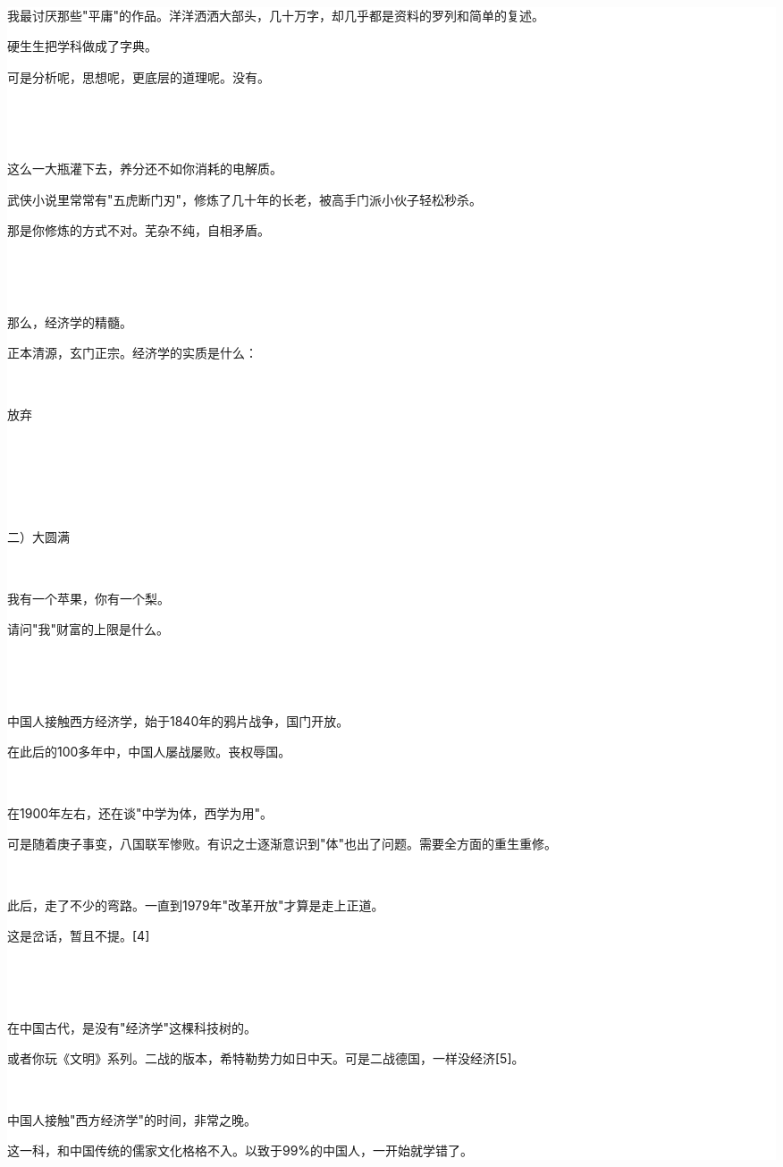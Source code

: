 我最讨厌那些"平庸"的作品。洋洋洒洒大部头，几十万字，却几乎都是资料的罗列和简单的复述。

硬生生把学科做成了字典。

可是分析呢，思想呢，更底层的道理呢。没有。

 

 

这么一大瓶灌下去，养分还不如你消耗的电解质。

武侠小说里常常有"五虎断门刃"，修炼了几十年的长老，被高手门派小伙子轻松秒杀。

那是你修炼的方式不对。芜杂不纯，自相矛盾。

 

 

那么，经济学的精髓。

正本清源，玄门正宗。经济学的实质是什么：

 

放弃

 

 

 

二）大圆满

 

我有一个苹果，你有一个梨。

请问"我"财富的上限是什么。

 

 

中国人接触西方经济学，始于1840年的鸦片战争，国门开放。

在此后的100多年中，中国人屡战屡败。丧权辱国。

 

在1900年左右，还在谈"中学为体，西学为用"。

可是随着庚子事变，八国联军惨败。有识之士逐渐意识到"体"也出了问题。需要全方面的重生重修。

 

此后，走了不少的弯路。一直到1979年"改革开放"才算是走上正道。

这是岔话，暂且不提。\[4\]

 

 

在中国古代，是没有"经济学"这棵科技树的。

或者你玩《文明》系列。二战的版本，希特勒势力如日中天。可是二战德国，一样没经济\[5\]。

 

中国人接触"西方经济学"的时间，非常之晚。

这一科，和中国传统的儒家文化格格不入。以致于99%的中国人，一开始就学错了。
